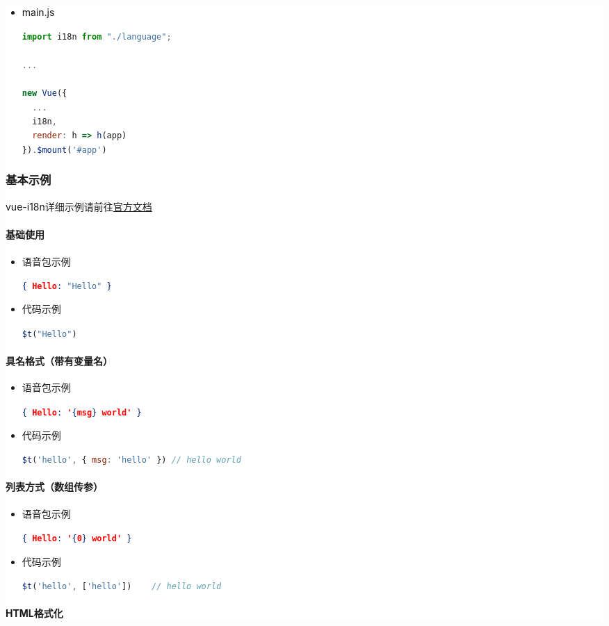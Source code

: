 - main.js

  ```js
  import i18n from "./language";
  
  ...
  
  new Vue({
    ...
    i18n,
    render: h => h(app)
  }).$mount('#app')
  ```

### 基本示例

vue-i18n详细示例请前往[官方文档](https://kazupon.github.io/vue-i18n/zh/introduction.html)

#### 基础使用

- 语音包示例

  ```json
  { Hello: "Hello" }
  ```

- 代码示例

  ```js
  $t("Hello")
  ```

#### 具名格式（带有变量名）

- 语音包示例

  ```json
  { Hello: '{msg} world' }
  ```

- 代码示例

  ```js
  $t('hello', { msg: 'hello' }) // hello world
  ```

#### 列表方式（数组传参）

- 语音包示例

  ```json
  { Hello: '{0} world' }
  ```

- 代码示例

  ```js
  $t('hello', ['hello'])	// hello world
  ```

#### HTML格式化
